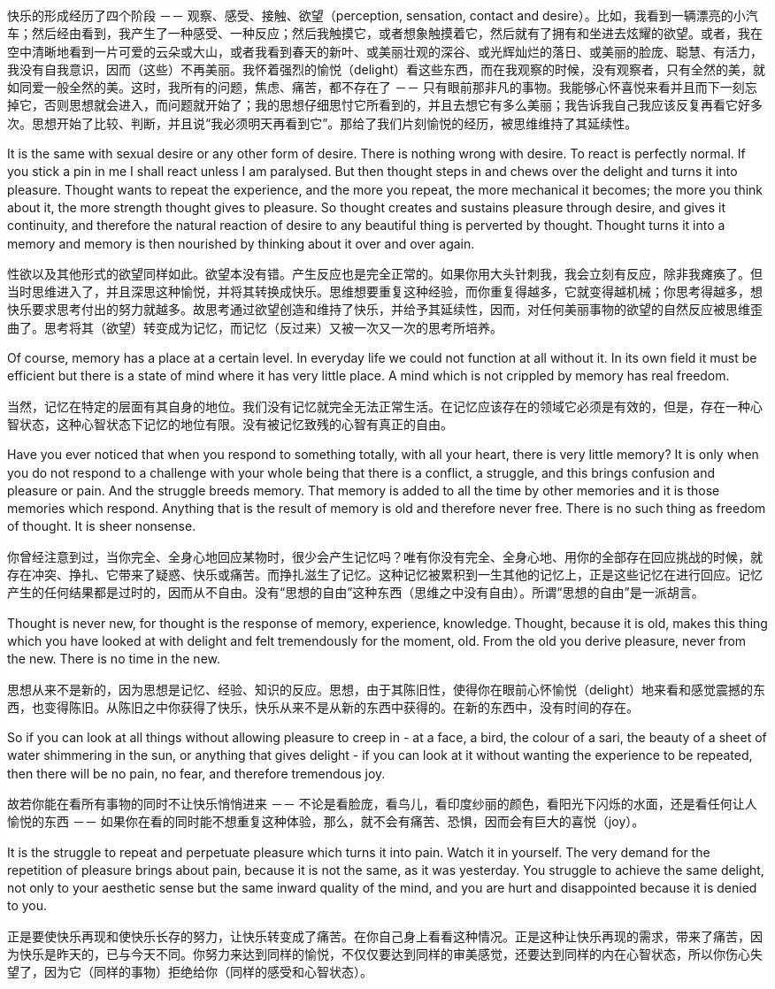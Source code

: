 快乐的形成经历了四个阶段 －－ 观察、感受、接触、欲望（perception, sensation, contact and desire）。比如，我看到一辆漂亮的小汽车；然后经由看到，我产生了一种感受、一种反应；然后我触摸它，或者想象触摸着它，然后就有了拥有和坐进去炫耀的欲望。或者，我在空中清晰地看到一片可爱的云朵或大山，或者我看到春天的新叶、或美丽壮观的深谷、或光辉灿烂的落日、或美丽的脸庞、聪慧、有活力，我没有自我意识，因而（这些）不再美丽。我怀着强烈的愉悦（delight）看这些东西，而在我观察的时候，没有观察者，只有全然的美，就如同爱一般全然的美。这时，我所有的问题，焦虑、痛苦，都不存在了 －－ 只有眼前那非凡的事物。我能够心怀喜悦来看并且而下一刻忘掉它，否则思想就会进入，而问题就开始了；我的思想仔细思忖它所看到的，并且去想它有多么美丽；我告诉我自己我应该反复再看它好多次。思想开始了比较、判断，并且说“我必须明天再看到它”。那给了我们片刻愉悦的经历，被思维维持了其延续性。

It is the same with sexual desire or any other form of desire. There is nothing wrong with desire. To react is perfectly normal. If you stick a pin in me I shall react unless I am paralysed. But then thought steps in and chews over the delight and turns it into pleasure. Thought wants to repeat the experience, and the more you repeat, the more mechanical it becomes; the more you think about it, the more strength thought gives to pleasure. So thought creates and sustains pleasure through desire, and gives it continuity, and therefore the natural reaction of desire to any beautiful thing is perverted by thought. Thought turns it into a memory and memory is then nourished by thinking about it over and over again.

性欲以及其他形式的欲望同样如此。欲望本没有错。产生反应也是完全正常的。如果你用大头针刺我，我会立刻有反应，除非我瘫痪了。但当时思维进入了，并且深思这种愉悦，并将其转换成快乐。思维想要重复这种经验，而你重复得越多，它就变得越机械；你思考得越多，想快乐要求思考付出的努力就越多。故思考通过欲望创造和维持了快乐，并给予其延续性，因而，对任何美丽事物的欲望的自然反应被思维歪曲了。思考将其（欲望）转变成为记忆，而记忆（反过来）又被一次又一次的思考所培养。

Of course, memory has a place at a certain level. In everyday life we could not function at all without it. In its own field it must be efficient but there is a state of mind where it has very little place. A mind which is not crippled by memory has real freedom.

当然，记忆在特定的层面有其自身的地位。我们没有记忆就完全无法正常生活。在记忆应该存在的领域它必须是有效的，但是，存在一种心智状态，这种心智状态下记忆的地位有限。没有被记忆致残的心智有真正的自由。

Have you ever noticed that when you respond to something totally, with all your heart, there is very little memory? It is only when you do not respond to a challenge with your whole being that there is a conflict, a struggle, and this brings confusion and pleasure or pain. And the struggle breeds memory. That memory is added to all the time by other memories and it is those memories which respond. Anything that is the result of memory is old and therefore never free. There is no such thing as freedom of thought. It is sheer nonsense.

你曾经注意到过，当你完全、全身心地回应某物时，很少会产生记忆吗？唯有你没有完全、全身心地、用你的全部存在回应挑战的时候，就存在冲突、挣扎、它带来了疑惑、快乐或痛苦。而挣扎滋生了记忆。这种记忆被累积到一生其他的记忆上，正是这些记忆在进行回应。记忆产生的任何结果都是过时的，因而从不自由。没有“思想的自由”这种东西（思维之中没有自由）。所谓“思想的自由”是一派胡言。

Thought is never new, for thought is the response of memory, experience, knowledge. Thought, because it is old, makes this thing which you have looked at with delight and felt tremendously for the moment, old. From the old you derive pleasure, never from the new. There is no time in the new.

思想从来不是新的，因为思想是记忆、经验、知识的反应。思想，由于其陈旧性，使得你在眼前心怀愉悦（delight）地来看和感觉震撼的东西，也变得陈旧。从陈旧之中你获得了快乐，快乐从来不是从新的东西中获得的。在新的东西中，没有时间的存在。

So if you can look at all things without allowing pleasure to creep in - at a face, a bird, the colour of a sari, the beauty of a sheet of water shimmering in the sun, or anything that gives delight - if you can look at it without wanting the experience to be repeated, then there will be no pain, no fear, and therefore tremendous joy.

故若你能在看所有事物的同时不让快乐悄悄进来 －－ 不论是看脸庞，看鸟儿，看印度纱丽的颜色，看阳光下闪烁的水面，还是看任何让人愉悦的东西 －－ 如果你在看的同时能不想重复这种体验，那么，就不会有痛苦、恐惧，因而会有巨大的喜悦（joy）。

It is the struggle to repeat and perpetuate pleasure which turns it into pain. Watch it in yourself. The very demand for the repetition of pleasure brings about pain, because it is not the same, as it was yesterday. You struggle to achieve the same delight, not only to your aesthetic sense but the same inward quality of the mind, and you are hurt and disappointed because it is denied to you.

正是要使快乐再现和使快乐长存的努力，让快乐转变成了痛苦。在你自己身上看看这种情况。正是这种让快乐再现的需求，带来了痛苦，因为快乐是昨天的，已与今天不同。你努力来达到同样的愉悦，不仅仅要达到同样的审美感觉，还要达到同样的内在心智状态，所以你伤心失望了，因为它（同样的事物）拒绝给你（同样的感受和心智状态）。
